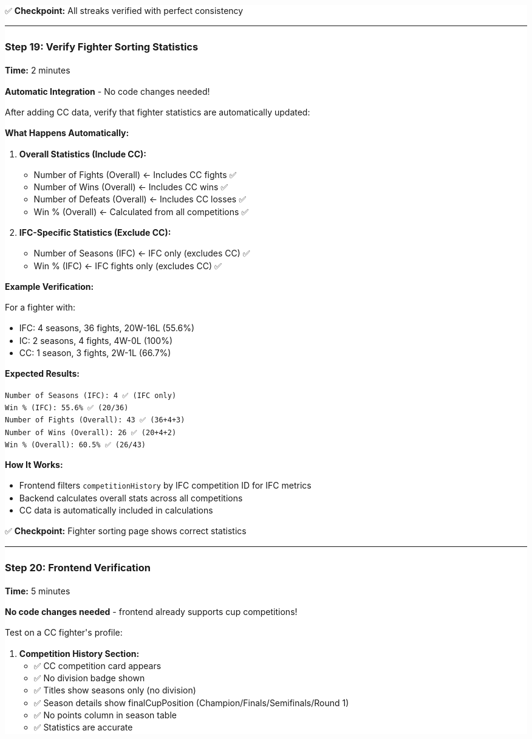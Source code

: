 ✅ **Checkpoint:** All streaks verified with perfect consistency

---

### Step 19: Verify Fighter Sorting Statistics

**Time:** 2 minutes

**Automatic Integration** - No code changes needed!

After adding CC data, verify that fighter statistics are automatically updated:

**What Happens Automatically:**

1. **Overall Statistics (Include CC):**
   - Number of Fights (Overall) ← Includes CC fights ✅
   - Number of Wins (Overall) ← Includes CC wins ✅
   - Number of Defeats (Overall) ← Includes CC losses ✅
   - Win % (Overall) ← Calculated from all competitions ✅

2. **IFC-Specific Statistics (Exclude CC):**
   - Number of Seasons (IFC) ← IFC only (excludes CC) ✅
   - Win % (IFC) ← IFC fights only (excludes CC) ✅

**Example Verification:**

For a fighter with:
- IFC: 4 seasons, 36 fights, 20W-16L (55.6%)
- IC: 2 seasons, 4 fights, 4W-0L (100%)
- CC: 1 season, 3 fights, 2W-1L (66.7%)

**Expected Results:**
```
Number of Seasons (IFC): 4 ✅ (IFC only)
Win % (IFC): 55.6% ✅ (20/36)
Number of Fights (Overall): 43 ✅ (36+4+3)
Number of Wins (Overall): 26 ✅ (20+4+2)
Win % (Overall): 60.5% ✅ (26/43)
```

**How It Works:**
- Frontend filters `competitionHistory` by IFC competition ID for IFC metrics
- Backend calculates overall stats across all competitions
- CC data is automatically included in calculations

✅ **Checkpoint:** Fighter sorting page shows correct statistics

---

### Step 20: Frontend Verification

**Time:** 5 minutes

**No code changes needed** - frontend already supports cup competitions!

Test on a CC fighter's profile:

1. **Competition History Section:**
   - ✅ CC competition card appears
   - ✅ No division badge shown
   - ✅ Titles show seasons only (no division)
   - ✅ Season details show finalCupPosition (Champion/Finals/Semifinals/Round 1)
   - ✅ No points column in season table
   - ✅ Statistics are accurate
